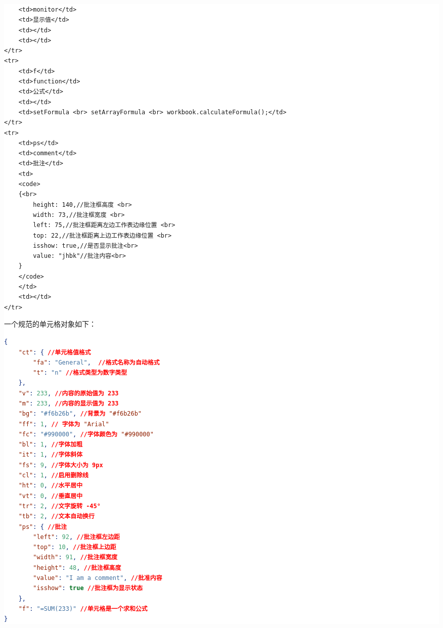         <td>monitor</td>
        <td>显示值</td>
        <td></td>
        <td></td>
    </tr>
    <tr>
        <td>f</td>
        <td>function</td>
        <td>公式</td>
        <td></td>
        <td>setFormula <br> setArrayFormula <br> workbook.calculateFormula();</td>
    </tr>
    <tr>
        <td>ps</td>
        <td>comment</td>
        <td>批注</td>
        <td>
        <code>
        {<br>
            height: 140,//批注框高度 <br>
            width: 73,//批注框宽度 <br>
            left: 75,//批注框距离左边工作表边缘位置 <br>
            top: 22,//批注框距离上边工作表边缘位置 <br>
            isshow: true,//是否显示批注<br>
            value: "jhbk"//批注内容<br>
        }
        </code>
        </td>
        <td></td>
    </tr>
</table>

一个规范的单元格对象如下：

```json
{
    "ct": { //单元格值格式
        "fa": "General",  //格式名称为自动格式
        "t": "n" //格式类型为数字类型
    },
    "v": 233, //内容的原始值为 233
    "m": 233, //内容的显示值为 233
    "bg": "#f6b26b", //背景为 "#f6b26b"
    "ff": 1, // 字体为 "Arial"
    "fc": "#990000", //字体颜色为 "#990000"
    "bl": 1, //字体加粗
    "it": 1, //字体斜体
    "fs": 9, //字体大小为 9px
    "cl": 1, //启用删除线
    "ht": 0, //水平居中
    "vt": 0, //垂直居中
    "tr": 2, //文字旋转 -45°
    "tb": 2, //文本自动换行
    "ps": { //批注
        "left": 92, //批注框左边距
        "top": 10, //批注框上边距
        "width": 91, //批注框宽度
        "height": 48, //批注框高度
        "value": "I am a comment", //批准内容
        "isshow": true //批注框为显示状态
    },
    "f": "=SUM(233)" //单元格是一个求和公式
}
```
